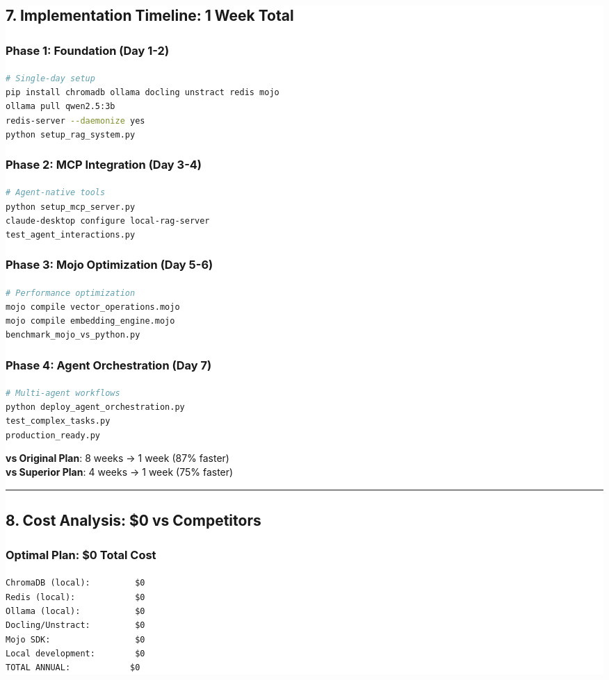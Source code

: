 
## 7. Implementation Timeline: 1 Week Total

### **Phase 1: Foundation (Day 1-2)**
```bash
# Single-day setup
pip install chromadb ollama docling unstract redis mojo
ollama pull qwen2.5:3b
redis-server --daemonize yes
python setup_rag_system.py
```

### **Phase 2: MCP Integration (Day 3-4)**
```bash
# Agent-native tools
python setup_mcp_server.py
claude-desktop configure local-rag-server
test_agent_interactions.py
```

### **Phase 3: Mojo Optimization (Day 5-6)**
```bash
# Performance optimization
mojo compile vector_operations.mojo
mojo compile embedding_engine.mojo
benchmark_mojo_vs_python.py
```

### **Phase 4: Agent Orchestration (Day 7)**
```bash
# Multi-agent workflows
python deploy_agent_orchestration.py
test_complex_tasks.py
production_ready.py
```

**vs Original Plan**: 8 weeks → 1 week (87% faster)  
**vs Superior Plan**: 4 weeks → 1 week (75% faster)

---

## 8. Cost Analysis: $0 vs Competitors

### **Optimal Plan: $0 Total Cost**
```
ChromaDB (local):         $0
Redis (local):            $0  
Ollama (local):           $0
Docling/Unstract:         $0
Mojo SDK:                 $0
Local development:        $0
TOTAL ANNUAL:            $0
```

